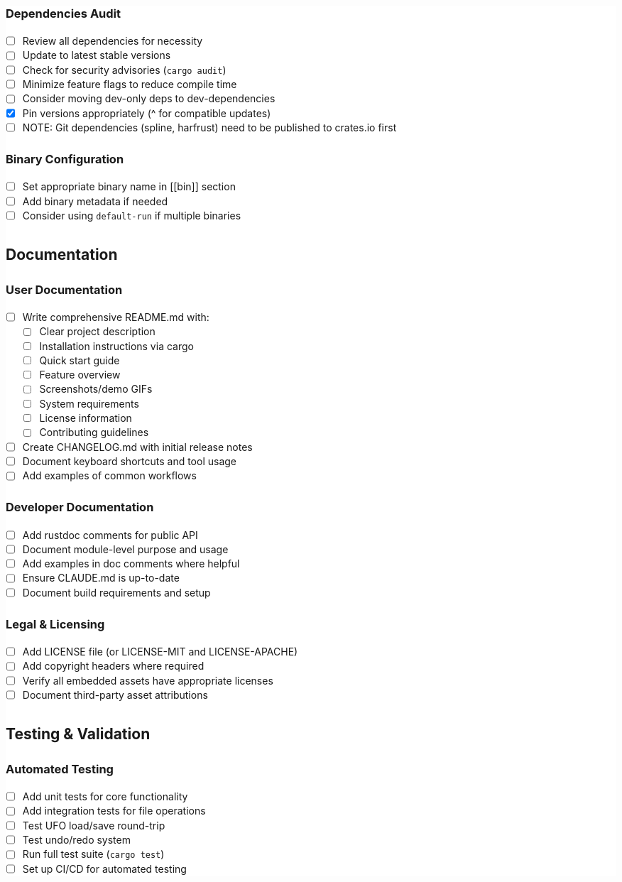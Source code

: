 ### Dependencies Audit
- [ ] Review all dependencies for necessity
- [ ] Update to latest stable versions
- [ ] Check for security advisories (`cargo audit`)
- [ ] Minimize feature flags to reduce compile time
- [ ] Consider moving dev-only deps to dev-dependencies
- [x] Pin versions appropriately (^ for compatible updates)
- [ ] NOTE: Git dependencies (spline, harfrust) need to be published to crates.io first

### Binary Configuration
- [ ] Set appropriate binary name in [[bin]] section
- [ ] Add binary metadata if needed
- [ ] Consider using `default-run` if multiple binaries

## Documentation

### User Documentation
- [ ] Write comprehensive README.md with:
  - [ ] Clear project description
  - [ ] Installation instructions via cargo
  - [ ] Quick start guide
  - [ ] Feature overview
  - [ ] Screenshots/demo GIFs
  - [ ] System requirements
  - [ ] License information
  - [ ] Contributing guidelines
- [ ] Create CHANGELOG.md with initial release notes
- [ ] Document keyboard shortcuts and tool usage
- [ ] Add examples of common workflows

### Developer Documentation
- [ ] Add rustdoc comments for public API
- [ ] Document module-level purpose and usage
- [ ] Add examples in doc comments where helpful
- [ ] Ensure CLAUDE.md is up-to-date
- [ ] Document build requirements and setup

### Legal & Licensing
- [ ] Add LICENSE file (or LICENSE-MIT and LICENSE-APACHE)
- [ ] Add copyright headers where required
- [ ] Verify all embedded assets have appropriate licenses
- [ ] Document third-party asset attributions

## Testing & Validation

### Automated Testing
- [ ] Add unit tests for core functionality
- [ ] Add integration tests for file operations
- [ ] Test UFO load/save round-trip
- [ ] Test undo/redo system
- [ ] Run full test suite (`cargo test`)
- [ ] Set up CI/CD for automated testing
